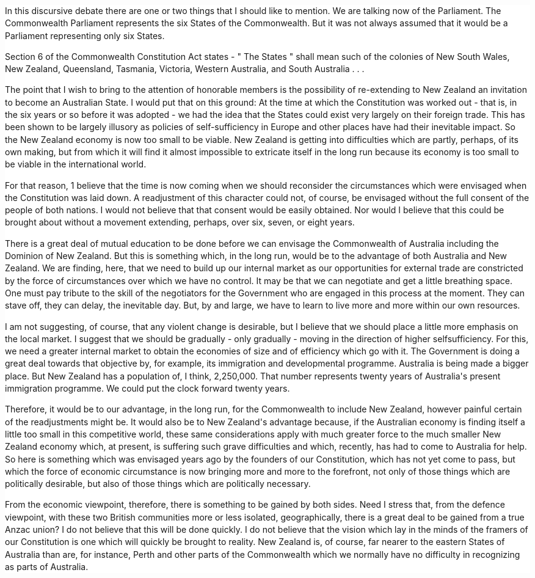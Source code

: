 In this discursive debate there are one or two things that I should like to mention. We are talking now of the Parliament. The Commonwealth Parliament represents the six States of the Commonwealth. But it was not always assumed that it would be a Parliament representing only six States. 

Section 6 of the Commonwealth Constitution Act states -  " The States " shall mean such of the colonies of New South Wales, New Zealand, Queensland, Tasmania, Victoria, Western Australia, and South Australia . . . 

The point that I wish to bring to the attention of honorable members is the possibility of re-extending to New Zealand an invitation to become an Australian State. I would put that on this ground: At the time at which the Constitution was worked out - that is, in the six years or so before it was adopted - we had the idea that the States could exist very largely on their foreign trade. This has been shown to be largely illusory as policies of self-sufficiency in Europe and other places have had their inevitable impact. So the New Zealand economy is now too small to be viable. New Zealand is getting into difficulties which are partly, perhaps, of its own making, but from which it will find it almost impossible to extricate itself in the long run because its economy is too small to be viable in the international world. 

For that reason, 1 believe that the time is now coming when we should reconsider the circumstances which were envisaged when the Constitution was laid down. A readjustment of this character could not, of course, be envisaged without the full consent of the people of both nations. I would not believe that that consent would be easily obtained. Nor would I believe that this could be brought about without a movement extending, perhaps, over six, seven, or eight years. 

There is a great deal of mutual education to be done before we can envisage the Commonwealth of Australia including the Dominion of New Zealand. But this is something which, in the long run, would be to the advantage of both Australia and New Zealand. We are finding, here, that we need to build up our internal market as our opportunities for external trade are constricted by the force of circumstances over which we have no control. It may be that we can negotiate and get a little breathing space. One must pay tribute to the skill of the negotiators for the Government who are engaged in this process at the moment. They can stave off, they can delay, the inevitable day. But, by and large, we have to learn to live more and more within our own resources. 

I am not suggesting, of course, that any violent change is desirable, but I believe that we should place a little more emphasis on the local market. I suggest that we should be gradually - only gradually - moving in the direction of higher selfsufficiency. For this, we need a greater internal market to obtain the economies of size and of efficiency which go with it. The Government is doing a great deal towards that objective by, for example, its immigration and developmental programme. Australia is being made a bigger place. But New Zealand has a population of, I think, 2,250,000. That number represents twenty years of Australia's present immigration programme. We could put the clock forward twenty years. 

Therefore, it would be to our advantage, in the long run, for the Commonwealth to include New Zealand, however painful certain of the readjustments might be. It would also be to New Zealand's advantage because, if the Australian economy is finding itself a little too small in this competitive world, these same considerations apply with much greater force to the much smaller New Zealand economy which, at present, is suffering such grave difficulties and which, recently, has had to come to Australia for help. So here is something which was envisaged years ago by the founders of our Constitution, which has not yet come to pass, but which the force of economic circumstance is now bringing more and more to the forefront, not only of those things which are politically desirable, but also of those things which are politically necessary. 

From the economic viewpoint, therefore, there is something to be gained by both sides. Need I stress that, from the defence viewpoint, with these two British communities more or less isolated, geographically, there is a great deal to be gained from a true Anzac union? I do not believe that this will be done quickly. I do not believe that the vision which lay in the minds of the framers of our Constitution is one which will quickly be brought to reality. New Zealand is, of course, far nearer to the eastern States of Australia than are, for instance, Perth and other parts of the Commonwealth which we normally have no difficulty in recognizing as parts of Australia. 
